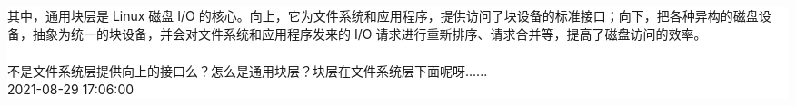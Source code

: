   <div class="_2_QraFYR_0">其中，通用块层是 Linux 磁盘 I&#47;O 的核心。向上，它为文件系统和应用程序，提供访问了块设备的标准接口；向下，把各种异构的磁盘设备，抽象为统一的块设备，并会对文件系统和应用程序发来的 I&#47;O 请求进行重新排序、请求合并等，提高了磁盘访问的效率。<br><br>不是文件系统层提供向上的接口么？怎么是通用块层？块层在文件系统层下面呢呀......</div>
  <div class="_10o3OAxT_0">
    
  </div>
  <div class="_3klNVc4Z_0">
    <div class="_3Hkula0k_0">2021-08-29 17:06:00</div>
  </div>
</div>
</div>
</li>
</ul>